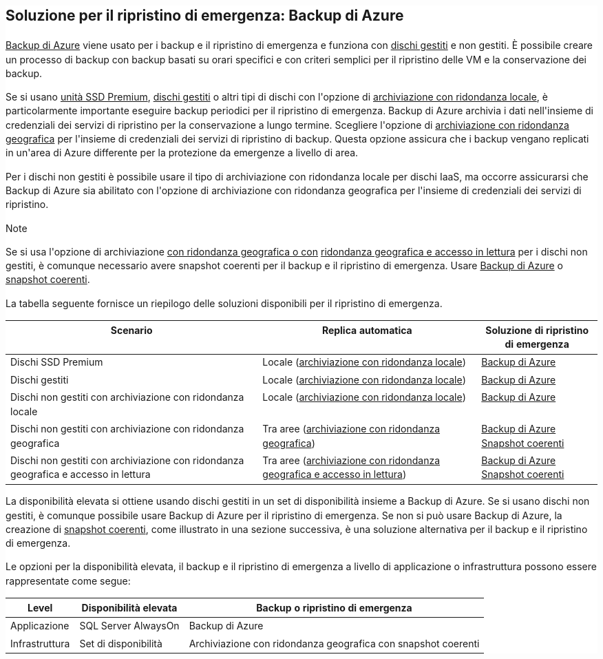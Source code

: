 ## <a name="disaster-recovery-solution-azure-backup"></a>Soluzione per il ripristino di emergenza: Backup di Azure 

[Backup di Azure](https://azure.microsoft.com/services/backup/) viene usato per i backup e il ripristino di emergenza e funziona con [dischi gestiti](managed-disks-overview.md) e non gestiti. È possibile creare un processo di backup con backup basati su orari specifici e con criteri semplici per il ripristino delle VM e la conservazione dei backup.

Se si usano [unità SSD Premium](disks-types.md), [dischi gestiti](managed-disks-overview.md) o altri tipi di dischi con l'opzione di [archiviazione con ridondanza locale](../storage/common/storage-redundancy.md#locally-redundant-storage), è particolarmente importante eseguire backup periodici per il ripristino di emergenza. Backup di Azure archivia i dati nell'insieme di credenziali dei servizi di ripristino per la conservazione a lungo termine. Scegliere l'opzione di [archiviazione con ridondanza geografica](../storage/common/storage-redundancy.md#geo-redundant-storage) per l'insieme di credenziali dei servizi di ripristino di backup. Questa opzione assicura che i backup vengano replicati in un'area di Azure differente per la protezione da emergenze a livello di area.

Per i dischi non gestiti è possibile usare il tipo di archiviazione con ridondanza locale per dischi IaaS, ma occorre assicurarsi che Backup di Azure sia abilitato con l'opzione di archiviazione con ridondanza geografica per l'insieme di credenziali dei servizi di ripristino.

> [!NOTE]
> Se si usa l'opzione di archiviazione [con ridondanza geografica o con](../storage/common/storage-redundancy.md#geo-redundant-storage) [ridondanza geografica e accesso in lettura](../storage/common/storage-redundancy.md#read-access-to-data-in-the-secondary-region)  per i dischi non gestiti, è comunque necessario avere snapshot coerenti per il backup e il ripristino di emergenza. Usare [Backup di Azure](https://azure.microsoft.com/services/backup/) o [snapshot coerenti](#alternative-solution-consistent-snapshots).

 La tabella seguente fornisce un riepilogo delle soluzioni disponibili per il ripristino di emergenza.

| Scenario | Replica automatica | Soluzione di ripristino di emergenza |
| --- | --- | --- |
| Dischi SSD Premium | Locale ([archiviazione con ridondanza locale](../storage/common/storage-redundancy.md#locally-redundant-storage)) | [Backup di Azure](https://azure.microsoft.com/services/backup/) |
| Dischi gestiti | Locale ([archiviazione con ridondanza locale](../storage/common/storage-redundancy.md#locally-redundant-storage)) | [Backup di Azure](https://azure.microsoft.com/services/backup/) |
| Dischi non gestiti con archiviazione con ridondanza locale | Locale ([archiviazione con ridondanza locale](../storage/common/storage-redundancy.md#locally-redundant-storage)) | [Backup di Azure](https://azure.microsoft.com/services/backup/) |
| Dischi non gestiti con archiviazione con ridondanza geografica | Tra aree ([archiviazione con ridondanza geografica](../storage/common/storage-redundancy.md#geo-redundant-storage)) | [Backup di Azure](https://azure.microsoft.com/services/backup/)<br/>[Snapshot coerenti](#alternative-solution-consistent-snapshots) |
| Dischi non gestiti con archiviazione con ridondanza geografica e accesso in lettura | Tra aree ([archiviazione con ridondanza geografica e accesso in lettura](../storage/common/storage-redundancy.md#read-access-to-data-in-the-secondary-region)) | [Backup di Azure](https://azure.microsoft.com/services/backup/)<br/>[Snapshot coerenti](#alternative-solution-consistent-snapshots) |

La disponibilità elevata si ottiene usando dischi gestiti in un set di disponibilità insieme a Backup di Azure. Se si usano dischi non gestiti, è comunque possibile usare Backup di Azure per il ripristino di emergenza. Se non si può usare Backup di Azure, la creazione di [snapshot coerenti](#alternative-solution-consistent-snapshots), come illustrato in una sezione successiva, è una soluzione alternativa per il backup e il ripristino di emergenza.

Le opzioni per la disponibilità elevata, il backup e il ripristino di emergenza a livello di applicazione o infrastruttura possono essere rappresentate come segue:

| Level |   Disponibilità elevata   | Backup o ripristino di emergenza |
| --- | --- | --- |
| Applicazione | SQL Server AlwaysOn | Backup di Azure |
| Infrastruttura    | Set di disponibilità  | Archiviazione con ridondanza geografica con snapshot coerenti |


[1]: ./media/virtual-machines-common-backup-and-disaster-recovery-for-azure-iaas-disks/backup-and-disaster-recovery-for-azure-iaas-disks-1.png
[2]: ./media/virtual-machines-common-backup-and-disaster-recovery-for-azure-iaas-disks/backup-and-disaster-recovery-for-azure-iaas-disks-2.png